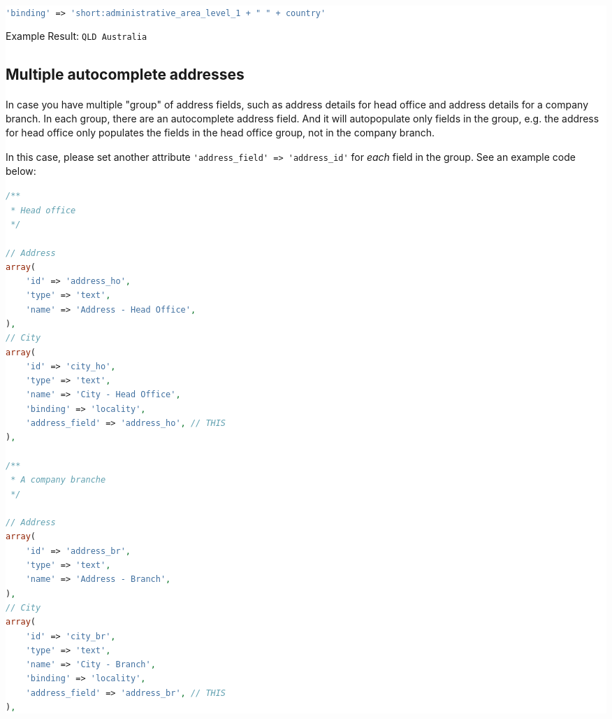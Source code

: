 ```php
'binding' => 'short:administrative_area_level_1 + " " + country'
```

Example Result: `QLD Australia`

## Multiple autocomplete addresses

In case you have multiple "group" of address fields, such as address details for head office and address details for a company branch. In each group, there are an autocomplete address field. And it will autopopulate only fields in the group, e.g. the address for head office only populates the fields in the head office group, not in the company branch.

In this case, please set another attribute `'address_field' => 'address_id'` for *each* field in the group. See an example code below:

```php
/**
 * Head office
 */
 
// Address
array(
    'id' => 'address_ho',
    'type' => 'text',
    'name' => 'Address - Head Office',
),
// City
array(
    'id' => 'city_ho',
    'type' => 'text',
    'name' => 'City - Head Office',
    'binding' => 'locality',
    'address_field' => 'address_ho', // THIS
),

/**
 * A company branche
 */
 
// Address
array(
    'id' => 'address_br',
    'type' => 'text',
    'name' => 'Address - Branch',
),
// City
array(
    'id' => 'city_br',
    'type' => 'text',
    'name' => 'City - Branch',
    'binding' => 'locality',
    'address_field' => 'address_br', // THIS
),
```
